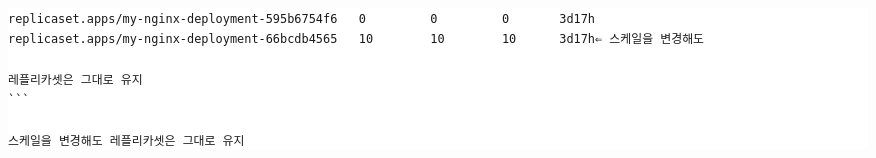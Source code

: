 ~~~~~~  ~~~~~~~~~~~~  ~~~~~~~~
replicaset.apps/my-nginx-deployment-595b6754f6   0         0         0       3d17h
replicaset.apps/my-nginx-deployment-66bcdb4565   10        10        10      3d17h⇐ 스케일을 변경해도
																																									   레플리카셋은 그대로 유지
```

스케일을 변경해도 레플리카셋은 그대로 유지